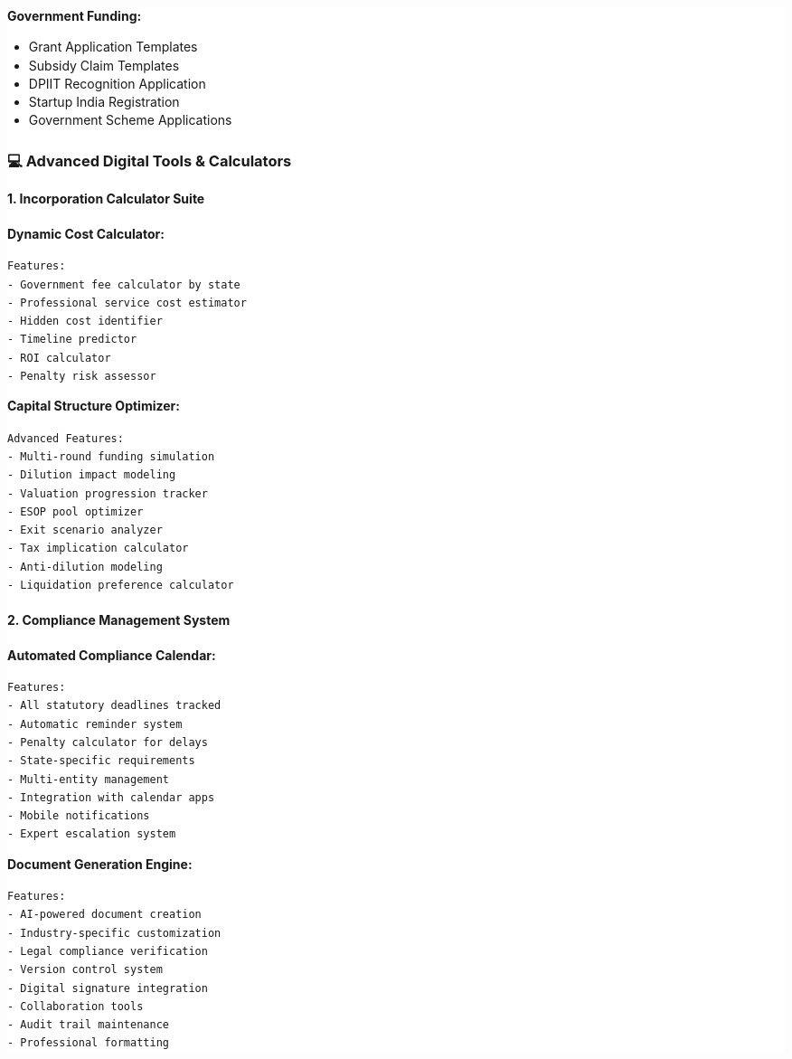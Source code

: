 **Government Funding:**
- Grant Application Templates
- Subsidy Claim Templates
- DPIIT Recognition Application
- Startup India Registration
- Government Scheme Applications

### **💻 Advanced Digital Tools & Calculators**

#### **1. Incorporation Calculator Suite**
**Dynamic Cost Calculator:**
```
Features:
- Government fee calculator by state
- Professional service cost estimator
- Hidden cost identifier
- Timeline predictor
- ROI calculator
- Penalty risk assessor
```

**Capital Structure Optimizer:**
```
Advanced Features:
- Multi-round funding simulation
- Dilution impact modeling
- Valuation progression tracker
- ESOP pool optimizer
- Exit scenario analyzer
- Tax implication calculator
- Anti-dilution modeling
- Liquidation preference calculator
```

#### **2. Compliance Management System**
**Automated Compliance Calendar:**
```
Features:
- All statutory deadlines tracked
- Automatic reminder system
- Penalty calculator for delays
- State-specific requirements
- Multi-entity management
- Integration with calendar apps
- Mobile notifications
- Expert escalation system
```

**Document Generation Engine:**
```
Features:
- AI-powered document creation
- Industry-specific customization
- Legal compliance verification
- Version control system
- Digital signature integration
- Collaboration tools
- Audit trail maintenance
- Professional formatting
```
